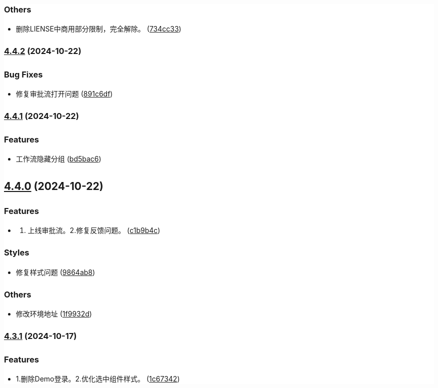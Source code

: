 
### Others

* 删除LIENSE中商用部分限制，完全解除。 ([734cc33](https://github.com/JackySoft/marsview/commit/734cc330351eda4a9b24425844dc41b4e70075df))

### [4.4.2](https://github.com/JackySoft/marsview/compare/v4.4.1...v4.4.2) (2024-10-22)


### Bug Fixes

* 修复审批流打开问题 ([891c6df](https://github.com/JackySoft/marsview/commit/891c6dfd773009b6c530877c3a76a05ef678a6f7))

### [4.4.1](https://github.com/JackySoft/marsview/compare/v4.4.0...v4.4.1) (2024-10-22)


### Features

* 工作流隐藏分组 ([bd5bac6](https://github.com/JackySoft/marsview/commit/bd5bac69f3a58b4e67902882d5654c9ae0f5dfc1))

## [4.4.0](https://github.com/JackySoft/marsview/compare/v4.3.1...v4.4.0) (2024-10-22)


### Features

* 1. 上线审批流。2.修复反馈问题。 ([c1b9b4c](https://github.com/JackySoft/marsview/commit/c1b9b4c750f39bcdd7c5abb9e2888171e5800992))


### Styles

* 修复样式问题 ([9864ab8](https://github.com/JackySoft/marsview/commit/9864ab8e61e47e782568e4ee450dffb6ec25c566))


### Others

* 修改环境地址 ([1f9932d](https://github.com/JackySoft/marsview/commit/1f9932d6f645ac3889cee48fce4e7929601d9e06))

### [4.3.1](https://github.com/JackySoft/marsview/compare/v4.3.0...v4.3.1) (2024-10-17)


### Features

* 1.删除Demo登录。2.优化选中组件样式。 ([1c67342](https://github.com/JackySoft/marsview/commit/1c6734233c5a7a8cb7ac0998752701c418e59d32))
